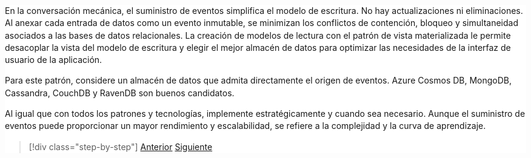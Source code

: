 En la conversación mecánica, el suministro de eventos simplifica el modelo de escritura. No hay actualizaciones ni eliminaciones. Al anexar cada entrada de datos como un evento inmutable, se minimizan los conflictos de contención, bloqueo y simultaneidad asociados a las bases de datos relacionales. La creación de modelos de lectura con el patrón de vista materializada le permite desacoplar la vista del modelo de escritura y elegir el mejor almacén de datos para optimizar las necesidades de la interfaz de usuario de la aplicación.

Para este patrón, considere un almacén de datos que admita directamente el origen de eventos. Azure Cosmos DB, MongoDB, Cassandra, CouchDB y RavenDB son buenos candidatos.

Al igual que con todos los patrones y tecnologías, implemente estratégicamente y cuando sea necesario. Aunque el suministro de eventos puede proporcionar un mayor rendimiento y escalabilidad, se refiere a la complejidad y la curva de aprendizaje.

>[!div class="step-by-step"]
>[Anterior](service-mesh-communication-infrastructure.md)
>[Siguiente](relational-vs-nosql-data.md)
